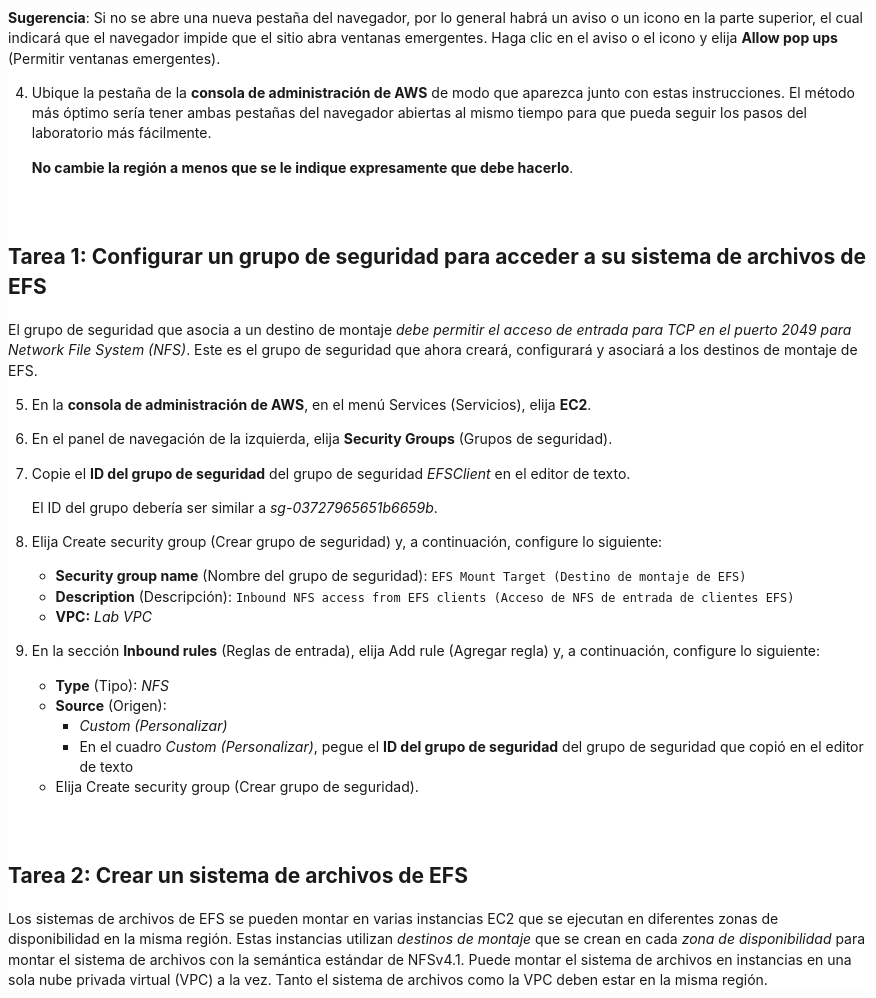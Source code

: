    <i class="fas fa-exclamation-triangle"></i> **Sugerencia**: Si no se abre una nueva pestaña del navegador, por lo general habrá un aviso o un icono en la parte superior, el cual indicará que el navegador impide que el sitio abra ventanas emergentes. Haga clic en el aviso o el icono y elija **Allow pop ups** (Permitir ventanas emergentes).

4. Ubique la pestaña de la **consola de administración de AWS** de modo que aparezca junto con estas instrucciones. El método más óptimo sería tener ambas pestañas del navegador abiertas al mismo tiempo para que pueda seguir los pasos del laboratorio más fácilmente.

   <i class="fas fa-exclamation-triangle"></i> **No cambie la región a menos que se le indique expresamente que debe hacerlo**.

<br/>

## Tarea 1: Configurar un grupo de seguridad para acceder a su sistema de archivos de EFS

El grupo de seguridad que asocia a un destino de montaje *debe permitir el acceso de entrada para TCP en el puerto 2049 para Network File System (NFS)*. Este es el grupo de seguridad que ahora creará, configurará y asociará a los destinos de montaje de EFS.


5. En la **consola de administración de AWS**, en el menú <span id="ssb_services">Services</span> (Servicios), elija **EC2**.

6. En el panel de navegación de la izquierda, elija **Security Groups** (Grupos de seguridad).

7. Copie el **ID del grupo de seguridad** del grupo de seguridad *EFSClient* en el editor de texto.

   El ID del grupo debería ser similar a *sg-03727965651b6659b*.

8. Elija <span id="ssb_orange">Create security group</span> (Crear grupo de seguridad) y, a continuación, configure lo siguiente:

   <a id='securitygroup'></a>

   * **Security group name** (Nombre del grupo de seguridad): `EFS Mount Target (Destino de montaje de EFS)`
   * **Description** (Descripción): `Inbound NFS access from EFS clients (Acceso de NFS de entrada de clientes EFS)`
   * **VPC:** *Lab VPC*

9. En la sección **Inbound rules** (Reglas de entrada), elija <span id="ssb_white">Add rule</span> (Agregar regla) y, a continuación, configure lo siguiente:

   * **Type** (Tipo): *NFS*
   * **Source** (Origen):
      * *Custom (Personalizar)*
      * En el cuadro *Custom (Personalizar)*, pegue el **ID del grupo de seguridad** del grupo de seguridad que copió en el editor de texto
   * Elija <span id="ssb_orange">Create security group</span> (Crear grupo de seguridad).

<br/>

## Tarea 2: Crear un sistema de archivos de EFS

Los sistemas de archivos de EFS se pueden montar en varias instancias EC2 que se ejecutan en diferentes zonas de disponibilidad en la misma región. Estas instancias utilizan *destinos de montaje* que se crean en cada *zona de disponibilidad* para montar el sistema de archivos con la semántica estándar de NFSv4.1. Puede montar el sistema de archivos en instancias en una sola nube privada virtual (VPC) a la vez. Tanto el sistema de archivos como la VPC deben estar en la misma región.
